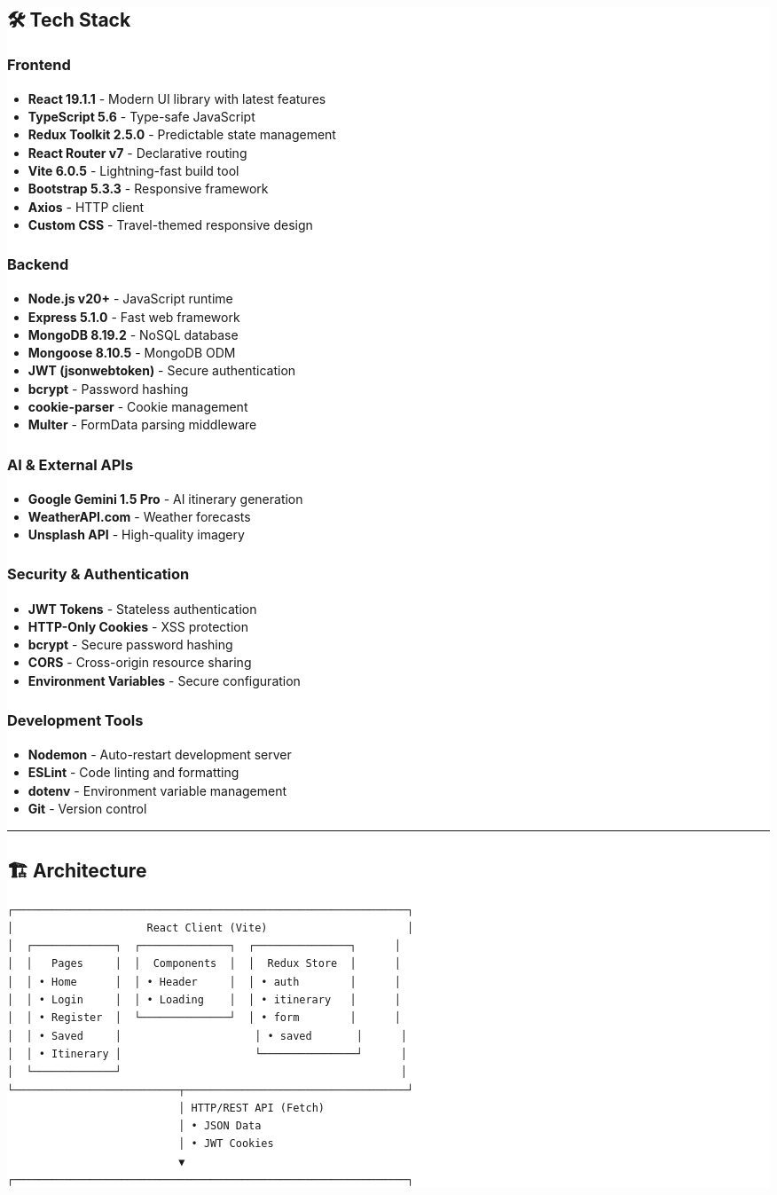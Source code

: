 
## 🛠️ Tech Stack

### Frontend
- **React 19.1.1** - Modern UI library with latest features
- **TypeScript 5.6** - Type-safe JavaScript
- **Redux Toolkit 2.5.0** - Predictable state management
- **React Router v7** - Declarative routing
- **Vite 6.0.5** - Lightning-fast build tool
- **Bootstrap 5.3.3** - Responsive framework
- **Axios** - HTTP client
- **Custom CSS** - Travel-themed responsive design

### Backend
- **Node.js v20+** - JavaScript runtime
- **Express 5.1.0** - Fast web framework
- **MongoDB 8.19.2** - NoSQL database
- **Mongoose 8.10.5** - MongoDB ODM
- **JWT (jsonwebtoken)** - Secure authentication
- **bcrypt** - Password hashing
- **cookie-parser** - Cookie management
- **Multer** - FormData parsing middleware

### AI & External APIs
- **Google Gemini 1.5 Pro** - AI itinerary generation
- **WeatherAPI.com** - Weather forecasts
- **Unsplash API** - High-quality imagery

### Security & Authentication
- **JWT Tokens** - Stateless authentication
- **HTTP-Only Cookies** - XSS protection
- **bcrypt** - Secure password hashing
- **CORS** - Cross-origin resource sharing
- **Environment Variables** - Secure configuration

### Development Tools
- **Nodemon** - Auto-restart development server
- **ESLint** - Code linting and formatting
- **dotenv** - Environment variable management
- **Git** - Version control

---

## 🏗️ Architecture

```
┌──────────────────────────────────────────────────────────────┐
│                     React Client (Vite)                      │
│  ┌─────────────┐  ┌──────────────┐  ┌───────────────┐      │
│  │   Pages     │  │  Components  │  │  Redux Store  │      │
│  │ • Home      │  │ • Header     │  │ • auth        │      │
│  │ • Login     │  │ • Loading    │  │ • itinerary   │      │
│  │ • Register  │  └──────────────┘  │ • form        │      │
│  │ • Saved     │                     │ • saved       │      │
│  │ • Itinerary │                     └───────────────┘      │
│  └─────────────┘                                            │
└──────────────────────────┬───────────────────────────────────┘
                           │ HTTP/REST API (Fetch)
                           │ • JSON Data
                           │ • JWT Cookies
                           ▼
┌──────────────────────────────────────────────────────────────┐
```